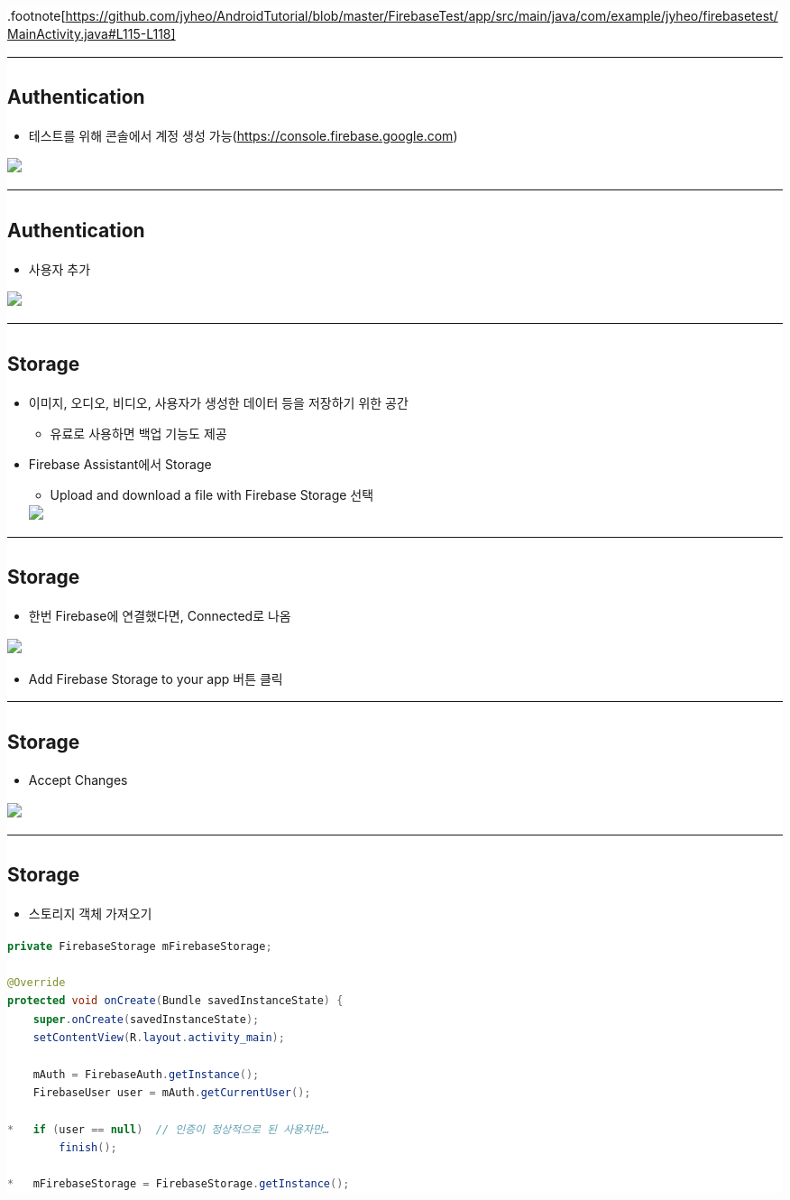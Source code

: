 .footnote[https://github.com/jyheo/AndroidTutorial/blob/master/FirebaseTest/app/src/main/java/com/example/jyheo/firebasetest/MainActivity.java#L115-L118]

---
## Authentication
* 테스트를 위해 콘솔에서 계정 생성 가능(https://console.firebase.google.com)

<img src="images/firebaseconsoleauth.png" width=90%>

---
## Authentication
* 사용자 추가

<img src="images/firebaseconsoleauth2.png" width=90%>

---
## Storage
* 이미지, 오디오, 비디오, 사용자가 생성한 데이터 등을 저장하기 위한 공간
    - 유료로 사용하면 백업 기능도 제공

* Firebase Assistant에서 Storage
    - Upload and download a file with Firebase Storage 선택

    <img src="images/firebasestorage.png" width=500px>

---
## Storage
* 한번 Firebase에 연결했다면, Connected로 나옴

<img src="images/firebasestorageadd.png">

* Add Firebase Storage to your app 버튼 클릭

---
## Storage
* Accept Changes

<img src="images/firebasestorageaccept.png">

---
## Storage
* 스토리지 객체 가져오기

```java
private FirebaseStorage mFirebaseStorage;

@Override
protected void onCreate(Bundle savedInstanceState) {
    super.onCreate(savedInstanceState);
    setContentView(R.layout.activity_main);

    mAuth = FirebaseAuth.getInstance();
    FirebaseUser user = mAuth.getCurrentUser();

*   if (user == null)  // 인증이 정상적으로 된 사용자만…
        finish();

*   mFirebaseStorage = FirebaseStorage.getInstance();

```